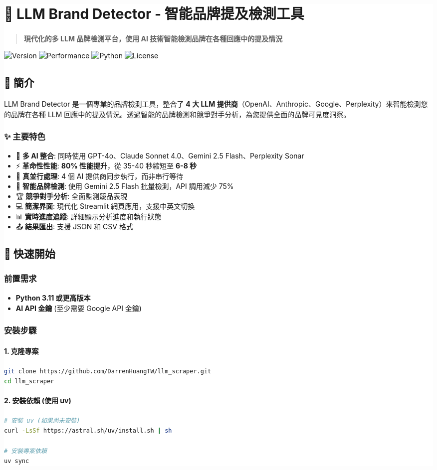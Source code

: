 # 🚀 LLM Brand Detector - 智能品牌提及檢測工具

> **現代化的多 LLM 品牌檢測平台，使用 AI 技術智能檢測品牌在各種回應中的提及情況**

![Version](https://img.shields.io/badge/version-2.1.0-blue.svg)
![Performance](https://img.shields.io/badge/performance-80%25%20faster-brightgreen.svg)
![Python](https://img.shields.io/badge/python-3.11%2B-green.svg)
![License](https://img.shields.io/badge/license-MIT-green.svg)

## 📖 簡介

LLM Brand Detector 是一個專業的品牌檢測工具，整合了 **4 大 LLM 提供商**（OpenAI、Anthropic、Google、Perplexity）來智能檢測您的品牌在各種 LLM 回應中的提及情況。透過智能的品牌檢測和競爭對手分析，為您提供全面的品牌可見度洞察。

### ✨ 主要特色

- 🤖 **多 AI 整合**: 同時使用 GPT-4o、Claude Sonnet 4.0、Gemini 2.5 Flash、Perplexity Sonar
- ⚡ **革命性性能**: **80% 性能提升**，從 35-40 秒縮短至 **6-8 秒**
- 🚀 **真並行處理**: 4 個 AI 提供商同步執行，而非串行等待
- 🎯 **智能品牌檢測**: 使用 Gemini 2.5 Flash 批量檢測，API 調用減少 75%
- 🏆 **競爭對手分析**: 全面監測競品表現
- 💻 **簡潔界面**: 現代化 Streamlit 網頁應用，支援中英文切換
- 📊 **實時進度追蹤**: 詳細顯示分析進度和執行狀態
- 📤 **結果匯出**: 支援 JSON 和 CSV 格式

## 🚀 快速開始

### 前置需求

- **Python 3.11 或更高版本**
- **AI API 金鑰** (至少需要 Google API 金鑰)

### 安裝步驟

#### 1. 克隆專案
```bash
git clone https://github.com/DarrenHuangTW/llm_scraper.git
cd llm_scraper
```

#### 2. 安裝依賴 (使用 uv)
```bash
# 安裝 uv (如果尚未安裝)
curl -LsSf https://astral.sh/uv/install.sh | sh

# 安裝專案依賴
uv sync
```
